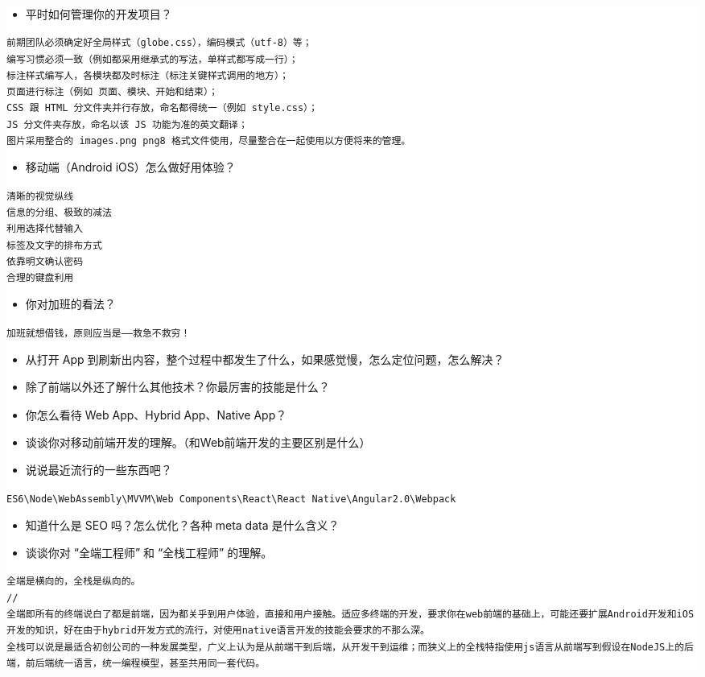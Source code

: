 
- 平时如何管理你的开发项目？
```
前期团队必须确定好全局样式（globe.css），编码模式（utf-8）等；
编写习惯必须一致（例如都采用继承式的写法，单样式都写成一行）；
标注样式编写人，各模块都及时标注（标注关键样式调用的地方）；
页面进行标注（例如 页面、模块、开始和结束）；
CSS 跟 HTML 分文件夹并行存放，命名都得统一（例如 style.css）；
JS 分文件夹存放，命名以该 JS 功能为准的英文翻译；
图片采用整合的 images.png png8 格式文件使用，尽量整合在一起使用以方便将来的管理。
```

- 移动端（Android iOS）怎么做好用体验？
```
清晰的视觉纵线
信息的分组、极致的减法
利用选择代替输入
标签及文字的排布方式
依靠明文确认密码
合理的键盘利用
```


- 你对加班的看法？
```
加班就想借钱，原则应当是——救急不救穷！
```


- 从打开 App 到刷新出内容，整个过程中都发生了什么，如果感觉慢，怎么定位问题，怎么解决？



- 除了前端以外还了解什么其他技术？你最厉害的技能是什么？



- 你怎么看待 Web App、Hybrid App、Native App？



- 谈谈你对移动前端开发的理解。（和Web前端开发的主要区别是什么）



- 说说最近流行的一些东西吧？
```
ES6\Node\WebAssembly\MVVM\Web Components\React\React Native\Angular2.0\Webpack
```


- 知道什么是 SEO 吗？怎么优化？各种 meta data 是什么含义？



- 谈谈你对 “全端工程师” 和 “全栈工程师” 的理解。
```
全端是横向的，全栈是纵向的。
//
全端即所有的终端说白了都是前端，因为都关乎到用户体验，直接和用户接触。适应多终端的开发，要求你在web前端的基础上，可能还要扩展Android开发和iOS开发的知识，好在由于hybrid开发方式的流行，对使用native语言开发的技能会要求的不那么深。
全栈可以说是最适合初创公司的一种发展类型，广义上认为是从前端干到后端，从开发干到运维；而狭义上的全栈特指使用js语言从前端写到假设在NodeJS上的后端，前后端统一语言，统一编程模型，甚至共用同一套代码。
```
